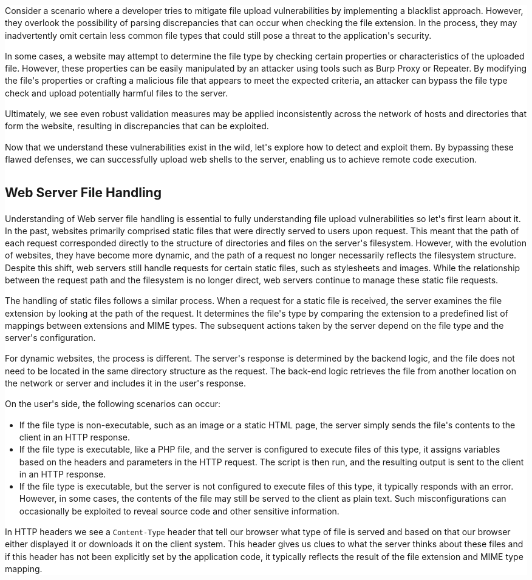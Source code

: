 Consider a scenario where a developer tries to mitigate file upload vulnerabilities by implementing a blacklist approach. However, they overlook the possibility of parsing discrepancies that can occur when checking the file extension. In the process, they may inadvertently omit certain less common file types that could still pose a threat to the application's security.

In some cases, a website may attempt to determine the file type by checking certain properties or characteristics of the uploaded file. However, these properties can be easily manipulated by an attacker using tools such as Burp Proxy or Repeater. By modifying the file's properties or crafting a malicious file that appears to meet the expected criteria, an attacker can bypass the file type check and upload potentially harmful files to the server.

Ultimately, we see even robust validation measures may be applied inconsistently across the network of hosts and directories that form the website, resulting in discrepancies that can be exploited.

Now that we understand these vulnerabilities exist in the wild, let's explore how to detect and exploit them. By bypassing these flawed defenses, we can successfully upload web shells to the server, enabling us to achieve remote code execution.

## Web Server File Handling

Understanding of Web server file handling is essential to fully understanding file upload vulnerabilities so let's first learn about it. In the past, websites primarily comprised static files that were directly served to users upon request. This meant that the path of each request corresponded directly to the structure of directories and files on the server's filesystem. However, with the evolution of websites, they have become more dynamic, and the path of a request no longer necessarily reflects the filesystem structure. Despite this shift, web servers still handle requests for certain static files, such as stylesheets and images. While the relationship between the request path and the filesystem is no longer direct, web servers continue to manage these static file requests.

The handling of static files follows a similar process. When a request for a static file is received, the server examines the file extension by looking at the path of the request. It determines the file's type by comparing the extension to a predefined list of mappings between extensions and MIME types. The subsequent actions taken by the server depend on the file type and the server's configuration.

For dynamic websites, the process is different. The server's response is determined by the backend logic, and the file does not need to be located in the same directory structure as the request. The back-end logic retrieves the file from another location on the network or server and includes it in the user's response.

On the user's side, the following scenarios can occur:

- If the file type is non-executable, such as an image or a static HTML page, the server simply sends the file's contents to the client in an HTTP response.
- If the file type is executable, like a PHP file, and the server is configured to execute files of this type, it assigns variables based on the headers and parameters in the HTTP request. The script is then run, and the resulting output is sent to the client in an HTTP response.
- If the file type is executable, but the server is not configured to execute files of this type, it typically responds with an error. However, in some cases, the contents of the file may still be served to the client as plain text. Such misconfigurations can occasionally be exploited to reveal source code and other sensitive information.

In HTTP headers we see a `Content-Type` header that tell our browser what type of file is served and based on that our browser either displayed it or downloads it on the client system. This header gives us clues to what the server thinks about these files and if this header has not been explicitly set by the application code, it typically reflects the result of the file extension and MIME type mapping.
